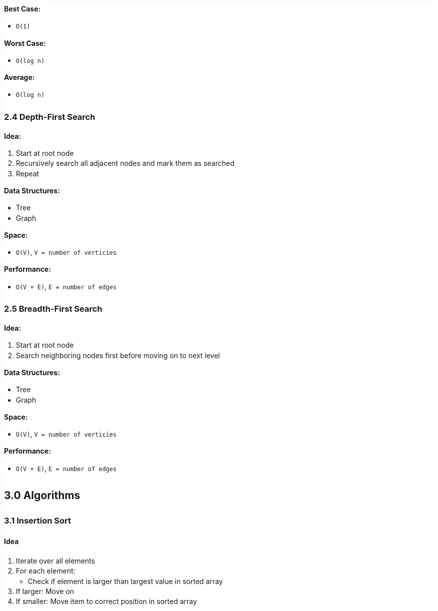 **Best Case:**

- `O(1)`

**Worst Case:**

- `O(log n)`

**Average:**

- `O(log n)`

### 2.4 Depth-First Search

**Idea:**

1. Start at root node
2. Recursively search all adjacent nodes and mark them as searched
3. Repeat

**Data Structures:**

- Tree
- Graph

**Space:**

- `O(V)`, `V = number of verticies`

**Performance:**

- `O(V + E)`, `E = number of edges`

### 2.5 Breadth-First Search

**Idea:**

1. Start at root node
2. Search neighboring nodes first before moving on to next level

**Data Structures:**

- Tree
- Graph

**Space:**

- `O(V)`, `V = number of verticies`

**Performance:**

- `O(V + E)`, `E = number of edges`

## 3.0 Algorithms

### 3.1 Insertion Sort

#### Idea

1. Iterate over all elements
2. For each element:
   - Check if element is larger than largest value in sorted array
3. If larger: Move on
4. If smaller: Move item to correct position in sorted array
